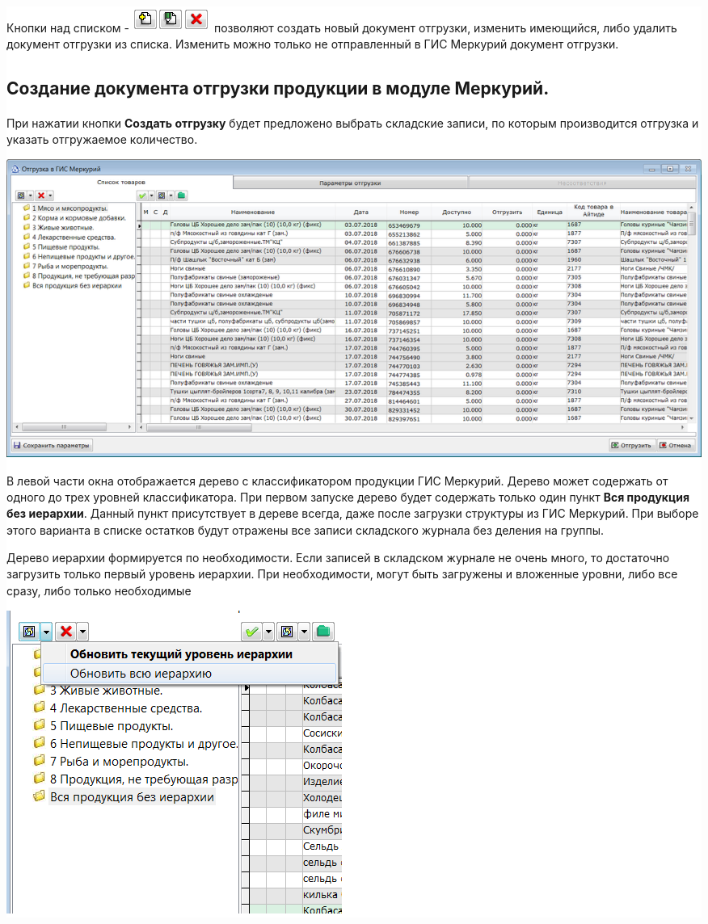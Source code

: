 Кнопки над списком - ![](/images/mercury/working/735bda71467d7554001b92f1da6997e6.png) позволяют создать новый документ отгрузки, изменить имеющийся, либо удалить документ отгрузки из списка. Изменить можно только не отправленный в ГИС Меркурий документ отгрузки.

## Создание документа отгрузки продукции в модуле Меркурий.

При нажатии кнопки **Создать отгрузку** будет предложено выбрать складские записи, по которым производится отгрузка и указать отгружаемое количество.

![](/images/mercury/working/fd4743af7ed2094a6901b22c0ae4dbcc.png)

В левой части окна отображается дерево с классификатором продукции ГИС Меркурий. Дерево может содержать от одного до трех уровней классификатора. При первом запуске дерево будет содержать только один пункт **Вся продукция без иерархии**. Данный пункт присутствует в дереве всегда, даже после загрузки структуры из ГИС Меркурий. При выборе этого варианта в списке остатков будут отражены все записи складского журнала без деления на группы.

Дерево иерархии формируется по необходимости. Если записей в складском журнале не очень много, то достаточно загрузить только первый уровень иерархии. При необходимости, могут быть загружены и вложенные уровни, либо все сразу, либо только необходимые

![](/images/mercury/working/151da904346bf431e0906a901168fc02.png)
